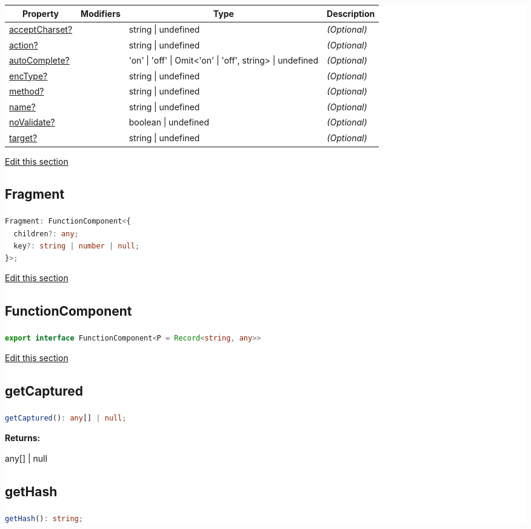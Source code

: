 | Property            | Modifiers | Type                                                            | Description  |
| ------------------- | --------- | --------------------------------------------------------------- | ------------ |
| [acceptCharset?](#) |           | string \| undefined                                             | _(Optional)_ |
| [action?](#)        |           | string \| undefined                                             | _(Optional)_ |
| [autoComplete?](#)  |           | 'on' \| 'off' \| Omit&lt;'on' \| 'off', string&gt; \| undefined | _(Optional)_ |
| [encType?](#)       |           | string \| undefined                                             | _(Optional)_ |
| [method?](#)        |           | string \| undefined                                             | _(Optional)_ |
| [name?](#)          |           | string \| undefined                                             | _(Optional)_ |
| [noValidate?](#)    |           | boolean \| undefined                                            | _(Optional)_ |
| [target?](#)        |           | string \| undefined                                             | _(Optional)_ |

[Edit this section](https://github.com/BuilderIO/qwik/tree/main/packages/qwik/src/core/render/jsx/types/jsx-generated.ts)

## Fragment

```typescript
Fragment: FunctionComponent<{
  children?: any;
  key?: string | number | null;
}>;
```

[Edit this section](https://github.com/BuilderIO/qwik/tree/main/packages/qwik/src/core/render/jsx/jsx-runtime.ts)

## FunctionComponent

```typescript
export interface FunctionComponent<P = Record<string, any>>
```

[Edit this section](https://github.com/BuilderIO/qwik/tree/main/packages/qwik/src/core/render/jsx/types/jsx-node.ts)

## getCaptured

```typescript
getCaptured(): any[] | null;
```

**Returns:**

any[] \| null

## getHash

```typescript
getHash(): string;
```
